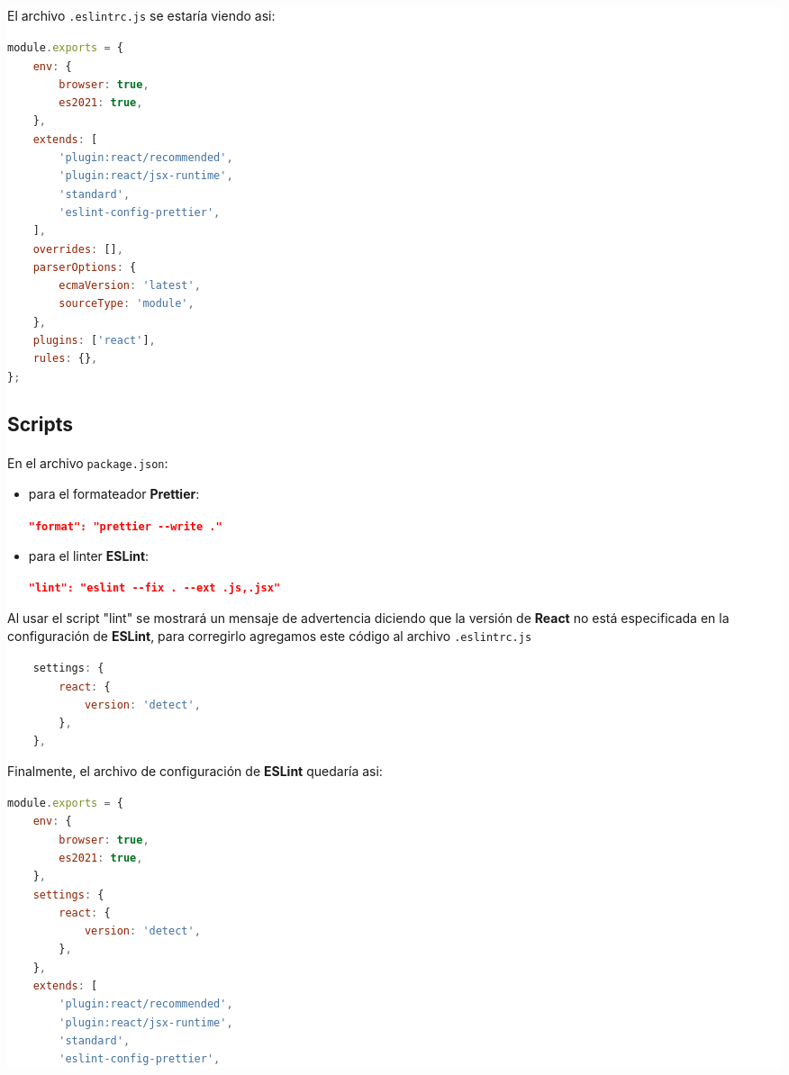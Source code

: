 El archivo `.eslintrc.js` se estaría viendo asi:

```js
module.exports = {
	env: {
		browser: true,
		es2021: true,
	},
	extends: [
		'plugin:react/recommended',
		'plugin:react/jsx-runtime',
		'standard',
		'eslint-config-prettier',
	],
	overrides: [],
	parserOptions: {
		ecmaVersion: 'latest',
		sourceType: 'module',
	},
	plugins: ['react'],
	rules: {},
};
```

## Scripts

En el archivo `package.json`:

- para el formateador **Prettier**:

  ```json
  "format": "prettier --write ."
  ```

- para el linter **ESLint**:
  ```json
  "lint": "eslint --fix . --ext .js,.jsx"
  ```

Al usar el script "lint" se mostrará un mensaje de advertencia diciendo que la versión de **React** no está especificada en la configuración de **ESLint**, para corregirlo agregamos este código al archivo `.eslintrc.js`

```js
	settings: {
		react: {
			version: 'detect',
		},
	},
```

Finalmente, el archivo de configuración de **ESLint** quedaría asi:

```js
module.exports = {
	env: {
		browser: true,
		es2021: true,
	},
	settings: {
		react: {
			version: 'detect',
		},
	},
	extends: [
		'plugin:react/recommended',
		'plugin:react/jsx-runtime',
		'standard',
		'eslint-config-prettier',
```